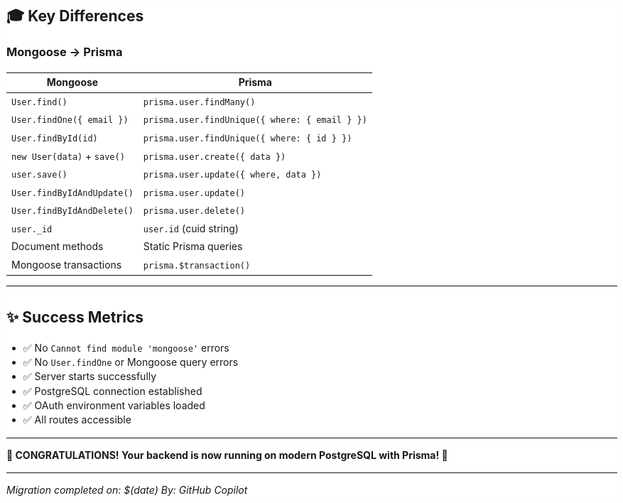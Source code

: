 
## 🎓 Key Differences

### Mongoose → Prisma

| Mongoose | Prisma |
|----------|--------|
| `User.find()` | `prisma.user.findMany()` |
| `User.findOne({ email })` | `prisma.user.findUnique({ where: { email } })` |
| `User.findById(id)` | `prisma.user.findUnique({ where: { id } })` |
| `new User(data)` + `save()` | `prisma.user.create({ data })` |
| `user.save()` | `prisma.user.update({ where, data })` |
| `User.findByIdAndUpdate()` | `prisma.user.update()` |
| `User.findByIdAndDelete()` | `prisma.user.delete()` |
| `user._id` | `user.id` (cuid string) |
| Document methods | Static Prisma queries |
| Mongoose transactions | `prisma.$transaction()` |

---

## ✨ Success Metrics

- ✅ No `Cannot find module 'mongoose'` errors
- ✅ No `User.findOne` or Mongoose query errors
- ✅ Server starts successfully
- ✅ PostgreSQL connection established
- ✅ OAuth environment variables loaded
- ✅ All routes accessible

---

**🎊 CONGRATULATIONS! Your backend is now running on modern PostgreSQL with Prisma! 🎊**

---

*Migration completed on: $(date)*
*By: GitHub Copilot*
